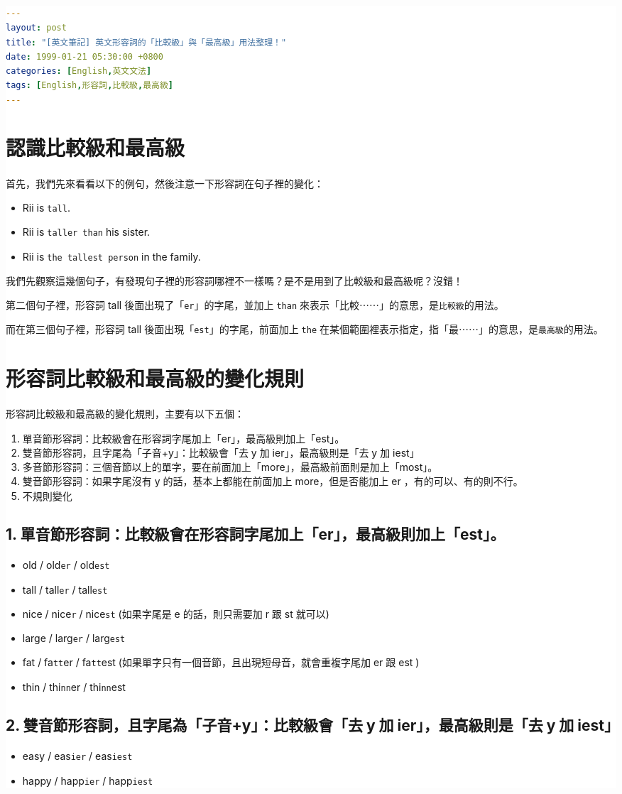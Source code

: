 ```yaml
---
layout: post
title: "[英文筆記] 英文形容詞的「比較級」與「最高級」用法整理！"
date: 1999-01-21 05:30:00 +0800
categories: [English,英文文法]
tags: [English,形容詞,比較級,最高級]
---
```


# 認識比較級和最高級

首先，我們先來看看以下的例句，然後注意一下形容詞在句子裡的變化：

- Rii is `tall`.

- Rii is `taller than` his sister.

- Rii is `the tallest person` in the family.

我們先觀察這幾個句子，有發現句子裡的形容詞哪裡不一樣嗎？是不是用到了比較級和最高級呢？沒錯！

第二個句子裡，形容詞 tall 後面出現了「`er`」的字尾，並加上 `than` 來表示「比較⋯⋯」的意思，是`比較級`的用法。      

而在第三個句子裡，形容詞 tall 後面出現「`est`」的字尾，前面加上 `the` 在某個範圍裡表示指定，指「最⋯⋯」的意思，是`最高級`的用法。

# 形容詞比較級和最高級的變化規則

形容詞比較級和最高級的變化規則，主要有以下五個：

1. 單音節形容詞：比較級會在形容詞字尾加上「er」，最高級則加上「est」。
2. 雙音節形容詞，且字尾為「子音+y」：比較級會「去 y 加 ier」，最高級則是「去 y 加 iest」
3. 多音節形容詞：三個音節以上的單字，要在前面加上「more」，最高級前面則是加上「most」。
4. 雙音節形容詞：如果字尾沒有 y 的話，基本上都能在前面加上 more，但是否能加上 er ，有的可以、有的則不行。
5. 不規則變化

## 1. 單音節形容詞：比較級會在形容詞字尾加上「er」，最高級則加上「est」。

- old / old`er` / old`est`

- tall / tall`er` / tall`est`

- nice / nice`r` / nice`st`   (如果字尾是 e 的話，則只需要加 r 跟 st 就可以)

- large / larg`er` / larg`est`

- fat / fa`tt`er / fa`tt`est  (如果單字只有一個音節，且出現短母音，就會重複字尾加 er 跟 est )

- thin / thi`nn`er / thi`nn`est

## 2. 雙音節形容詞，且字尾為「子音+y」：比較級會「去 y 加 ier」，最高級則是「去 y 加 iest」

- easy / eas`ier` / eas`iest`

- happy / happ`ier` / happ`iest`
